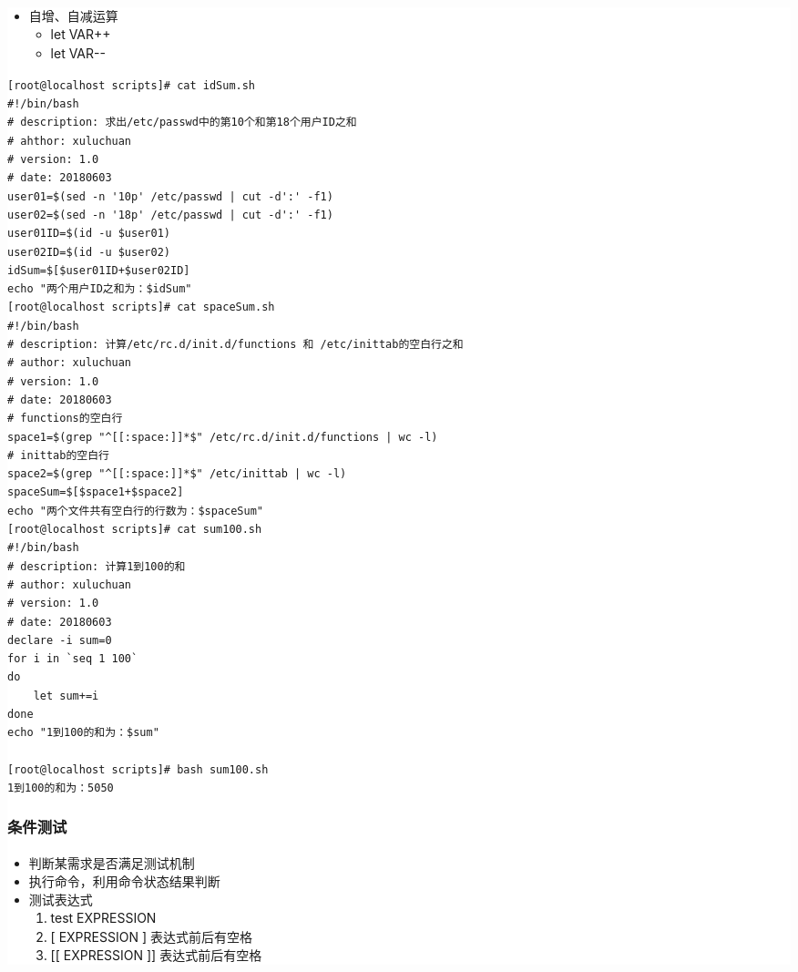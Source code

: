 - 自增、自减运算
    + let VAR++
    + let VAR--

```
[root@localhost scripts]# cat idSum.sh
#!/bin/bash
# description: 求出/etc/passwd中的第10个和第18个用户ID之和
# ahthor: xuluchuan
# version: 1.0
# date: 20180603
user01=$(sed -n '10p' /etc/passwd | cut -d':' -f1)
user02=$(sed -n '18p' /etc/passwd | cut -d':' -f1)
user01ID=$(id -u $user01)
user02ID=$(id -u $user02)
idSum=$[$user01ID+$user02ID]
echo "两个用户ID之和为：$idSum"
[root@localhost scripts]# cat spaceSum.sh
#!/bin/bash
# description: 计算/etc/rc.d/init.d/functions 和 /etc/inittab的空白行之和
# author: xuluchuan
# version: 1.0
# date: 20180603
# functions的空白行
space1=$(grep "^[[:space:]]*$" /etc/rc.d/init.d/functions | wc -l)
# inittab的空白行
space2=$(grep "^[[:space:]]*$" /etc/inittab | wc -l)
spaceSum=$[$space1+$space2]
echo "两个文件共有空白行的行数为：$spaceSum"
[root@localhost scripts]# cat sum100.sh
#!/bin/bash
# description: 计算1到100的和
# author: xuluchuan
# version: 1.0
# date: 20180603
declare -i sum=0
for i in `seq 1 100`
do
    let sum+=i
done
echo "1到100的和为：$sum"

[root@localhost scripts]# bash sum100.sh
1到100的和为：5050
```

### 条件测试

- 判断某需求是否满足测试机制
- 执行命令，利用命令状态结果判断
- 测试表达式
    1. test EXPRESSION
    2. [ EXPRESSION ] 表达式前后有空格
    3. [[ EXPRESSION ]] 表达式前后有空格 
